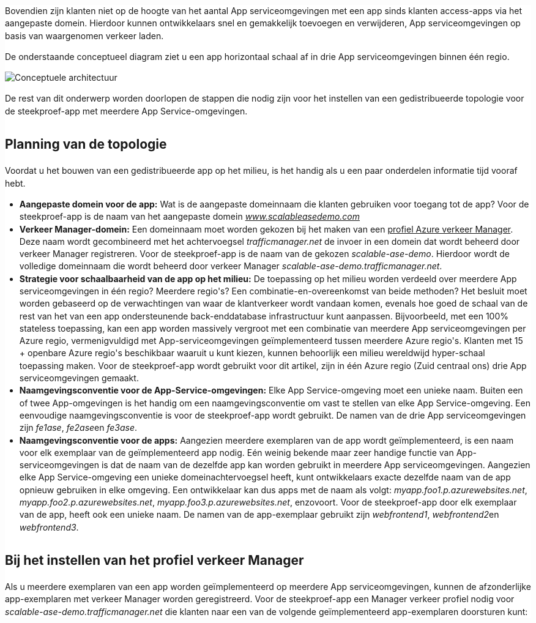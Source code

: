 Bovendien zijn klanten niet op de hoogte van het aantal App serviceomgevingen met een app sinds klanten access-apps via het aangepaste domein.  Hierdoor kunnen ontwikkelaars snel en gemakkelijk toevoegen en verwijderen, App serviceomgevingen op basis van waargenomen verkeer laden.

De onderstaande conceptueel diagram ziet u een app horizontaal schaal af in drie App serviceomgevingen binnen één regio.

![Conceptuele architectuur][ConceptualArchitecture] 

De rest van dit onderwerp worden doorlopen de stappen die nodig zijn voor het instellen van een gedistribueerde topologie voor de steekproef-app met meerdere App Service-omgevingen.

## <a name="planning-the-topology"></a>Planning van de topologie ##
Voordat u het bouwen van een gedistribueerde app op het milieu, is het handig als u een paar onderdelen informatie tijd vooraf hebt.

- **Aangepaste domein voor de app:**  Wat is de aangepaste domeinnaam die klanten gebruiken voor toegang tot de app?  Voor de steekproef-app is de naam van het aangepaste domein *www.scalableasedemo.com*
- **Verkeer Manager-domein:**  Een domeinnaam moet worden gekozen bij het maken van een [profiel Azure verkeer Manager][AzureTrafficManagerProfile].  Deze naam wordt gecombineerd met het achtervoegsel *trafficmanager.net* de invoer in een domein dat wordt beheerd door verkeer Manager registreren.  Voor de steekproef-app is de naam van de gekozen *scalable-ase-demo*.  Hierdoor wordt de volledige domeinnaam die wordt beheerd door verkeer Manager *scalable-ase-demo.trafficmanager.net*.
- **Strategie voor schaalbaarheid van de app op het milieu:**  De toepassing op het milieu worden verdeeld over meerdere App serviceomgevingen in één regio?  Meerdere regio's?  Een combinatie-en-overeenkomst van beide methoden?  Het besluit moet worden gebaseerd op de verwachtingen van waar de klantverkeer wordt vandaan komen, evenals hoe goed de schaal van de rest van het van een app ondersteunende back-enddatabase infrastructuur kunt aanpassen.  Bijvoorbeeld, met een 100% stateless toepassing, kan een app worden massively vergroot met een combinatie van meerdere App serviceomgevingen per Azure regio, vermenigvuldigd met App-serviceomgevingen geïmplementeerd tussen meerdere Azure regio's.  Klanten met 15 + openbare Azure regio's beschikbaar waaruit u kunt kiezen, kunnen behoorlijk een milieu wereldwijd hyper-schaal toepassing maken.  Voor de steekproef-app wordt gebruikt voor dit artikel, zijn in één Azure regio (Zuid centraal ons) drie App serviceomgevingen gemaakt.
- **Naamgevingsconventie voor de App-Service-omgevingen:**  Elke App Service-omgeving moet een unieke naam.  Buiten een of twee App-omgevingen is het handig om een naamgevingsconventie om vast te stellen van elke App Service-omgeving.  Een eenvoudige naamgevingsconventie is voor de steekproef-app wordt gebruikt.  De namen van de drie App serviceomgevingen zijn *fe1ase*, *fe2ase*en *fe3ase*.
- **Naamgevingsconventie voor de apps:**  Aangezien meerdere exemplaren van de app wordt geïmplementeerd, is een naam voor elk exemplaar van de geïmplementeerd app nodig.  Eén weinig bekende maar zeer handige functie van App-serviceomgevingen is dat de naam van de dezelfde app kan worden gebruikt in meerdere App serviceomgevingen.  Aangezien elke App Service-omgeving een unieke domeinachtervoegsel heeft, kunt ontwikkelaars exacte dezelfde naam van de app opnieuw gebruiken in elke omgeving.  Een ontwikkelaar kan dus apps met de naam als volgt: *myapp.foo1.p.azurewebsites.net*, *myapp.foo2.p.azurewebsites.net*, *myapp.foo3.p.azurewebsites.net*, enzovoort.  Voor de steekproef-app door elk exemplaar van de app, heeft ook een unieke naam.  De namen van de app-exemplaar gebruikt zijn *webfrontend1*, *webfrontend2*en *webfrontend3*.


## <a name="setting-up-the-traffic-manager-profile"></a>Bij het instellen van het profiel verkeer Manager ##
Als u meerdere exemplaren van een app worden geïmplementeerd op meerdere App serviceomgevingen, kunnen de afzonderlijke app-exemplaren met verkeer Manager worden geregistreerd.  Voor de steekproef-app een Manager verkeer profiel nodig voor *scalable-ase-demo.trafficmanager.net* die klanten naar een van de volgende geïmplementeerd app-exemplaren doorsturen kunt:


[AzureTrafficManagerProfile]:  https://azure.microsoft.com/documentation/articles/traffic-manager-manage-profiles/
[ARMTrafficManager]:  https://azure.microsoft.com/documentation/articles/traffic-manager-powershell-arm/
[RegisterCustomDomain]:  https://azure.microsoft.com/en-us/documentation/articles/web-sites-custom-domain-name/
[ConceptualArchitecture]: ./media/app-service-app-service-environment-geo-distributed-scale/ConceptualArchitecture-1.png
[CNAMEforCustomDomain]:  ./media/app-service-app-service-environment-geo-distributed-scale/CNAMECustomDomain-1.png
[DNSLookup]:  ./media/app-service-app-service-environment-geo-distributed-scale/DNSLookup-1.png
[CustomDomain]:  ./media/app-service-app-service-environment-geo-distributed-scale/CustomDomain-1.png 